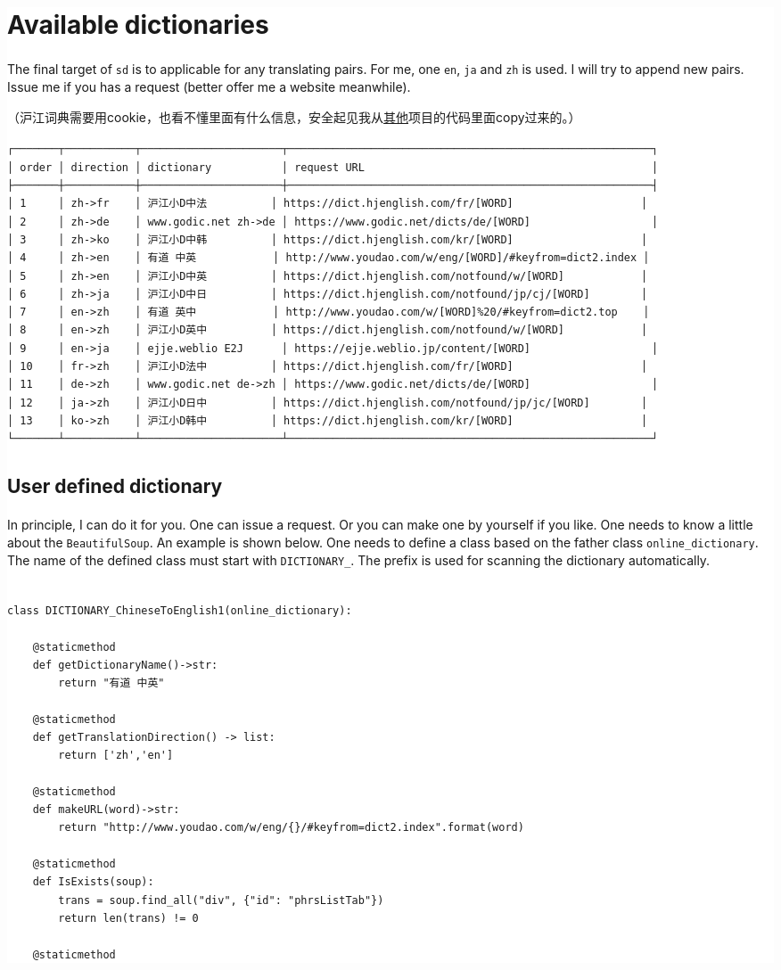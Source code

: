 
# Available dictionaries
The final target of `sd` is to applicable for any translating pairs. For me, one `en`, `ja` and `zh` is used. I will try to append new pairs. Issue me if you has a request (better offer me a website meanwhile).  

（沪江词典需要用cookie，也看不懂里面有什么信息，安全起见我从[其他](https://github.com/Asutorufa/hujiang_dictionary)项目的代码里面copy过来的。）
```
┌───────┬───────────┬──────────────────────┬─────────────────────────────────────────────────────────┐
│ order │ direction │ dictionary           │ request URL                                             │
├───────┼───────────┼──────────────────────┼─────────────────────────────────────────────────────────┤
│ 1     │ zh->fr    │ 沪江小D中法          │ https://dict.hjenglish.com/fr/[WORD]                    │
│ 2     │ zh->de    │ www.godic.net zh->de │ https://www.godic.net/dicts/de/[WORD]                   │
│ 3     │ zh->ko    │ 沪江小D中韩          │ https://dict.hjenglish.com/kr/[WORD]                    │
│ 4     │ zh->en    │ 有道 中英            │ http://www.youdao.com/w/eng/[WORD]/#keyfrom=dict2.index │
│ 5     │ zh->en    │ 沪江小D中英          │ https://dict.hjenglish.com/notfound/w/[WORD]            │
│ 6     │ zh->ja    │ 沪江小D中日          │ https://dict.hjenglish.com/notfound/jp/cj/[WORD]        │
│ 7     │ en->zh    │ 有道 英中            │ http://www.youdao.com/w/[WORD]%20/#keyfrom=dict2.top    │
│ 8     │ en->zh    │ 沪江小D英中          │ https://dict.hjenglish.com/notfound/w/[WORD]            │
│ 9     │ en->ja    │ ejje.weblio E2J      │ https://ejje.weblio.jp/content/[WORD]                   │
│ 10    │ fr->zh    │ 沪江小D法中          │ https://dict.hjenglish.com/fr/[WORD]                    │
│ 11    │ de->zh    │ www.godic.net de->zh │ https://www.godic.net/dicts/de/[WORD]                   │
│ 12    │ ja->zh    │ 沪江小D日中          │ https://dict.hjenglish.com/notfound/jp/jc/[WORD]        │
│ 13    │ ko->zh    │ 沪江小D韩中          │ https://dict.hjenglish.com/kr/[WORD]                    │
└───────┴───────────┴──────────────────────┴─────────────────────────────────────────────────────────┘
```


## User defined dictionary
In principle, I can do it for you. One can issue a request. Or you can make one by yourself if you like. One needs to know a little about the `BeautifulSoup`. An example is shown below. One needs to define a class based on the father class `online_dictionary`. The name of the defined class must start with `DICTIONARY_`. The prefix is used for scanning the dictionary automatically.

```

class DICTIONARY_ChineseToEnglish1(online_dictionary):

    @staticmethod
    def getDictionaryName()->str:
        return "有道 中英"

    @staticmethod
    def getTranslationDirection() -> list:
        return ['zh','en']

    @staticmethod
    def makeURL(word)->str:
        return "http://www.youdao.com/w/eng/{}/#keyfrom=dict2.index".format(word)

    @staticmethod
    def IsExists(soup):
        trans = soup.find_all("div", {"id": "phrsListTab"})
        return len(trans) != 0

    @staticmethod
```